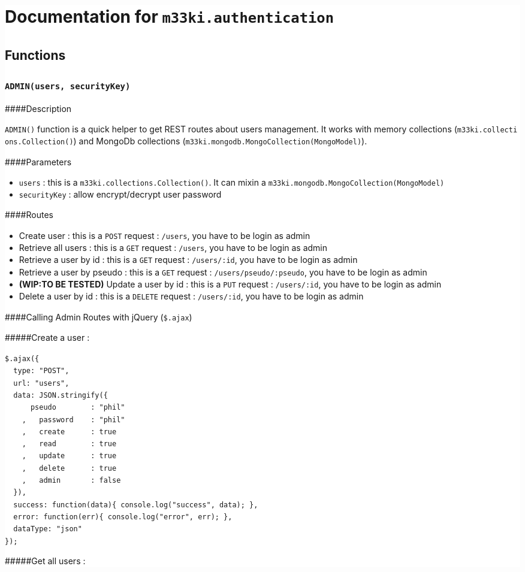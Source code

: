 
# Documentation for `m33ki.authentication`




## Functions

### `ADMIN(users, securityKey)`

####Description

`ADMIN()` function is a quick helper to get REST routes about users management. It works with memory collections (`m33ki.collections.Collection()`) and MongoDb collections (`m33ki.mongodb.MongoCollection(MongoModel)`).

####Parameters

- `users` : this is a `m33ki.collections.Collection()`. It can mixin a `m33ki.mongodb.MongoCollection(MongoModel)`
- `securityKey` : allow encrypt/decrypt user password

####Routes

- Create user : this is a `POST` request : `/users`, you have to be login as admin
- Retrieve all users : this is a `GET` request : `/users`, you have to be login as admin
- Retrieve a user by id : this is a `GET` request : `/users/:id`, you have to be login as admin
- Retrieve a user by pseudo : this is a `GET` request : `/users/pseudo/:pseudo`, you have to be login as admin
- **(WIP:TO BE TESTED)** Update a user by id : this is a `PUT` request : `/users/:id`, you have to be login as admin
- Delete a user by id : this is a `DELETE` request : `/users/:id`, you have to be login as admin

####Calling Admin Routes with jQuery (`$.ajax`)

#####Create a user :

    $.ajax({
      type: "POST",
      url: "users",
      data: JSON.stringify({
          pseudo 		: "phil"
        ,	password 	: "phil"
        ,	create 		: true
        ,	read 		: true
        ,	update 		: true
        ,	delete 		: true
        ,	admin 		: false
      }),
      success: function(data){ console.log("success", data); },
      error: function(err){ console.log("error", err); },
      dataType: "json"
    });

#####Get all users :
